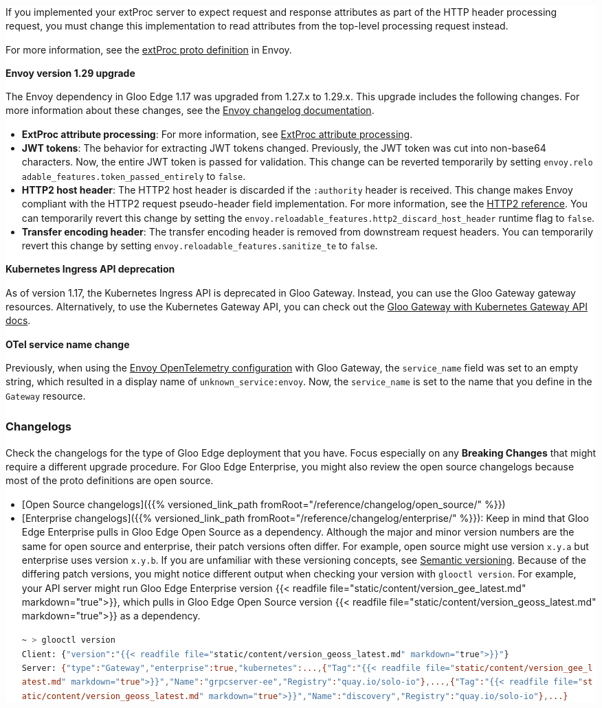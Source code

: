 If you implemented your extProc server to expect request and response attributes as part of the HTTP header processing request, you must change this implementation to read attributes from the top-level processing request instead. 

For more information, see the [extProc proto definition](https://github.com/envoyproxy/envoy/blob/main/api/envoy/service/ext_proc/v3/external_processor.proto) in Envoy.

**Envoy version 1.29 upgrade**

The Envoy dependency in Gloo Edge 1.17 was upgraded from 1.27.x to 1.29.x. This upgrade includes the following changes. For more information about these changes, see the [Envoy changelog documentation](https://www.envoyproxy.io/docs/envoy/latest/version_history/v1.29/v1.29).

* **ExtProc attribute processing**: For more information, see [ExtProc attribute processing](#extproc).
* **JWT tokens**: The behavior for extracting JWT tokens changed. Previously, the JWT token was cut into non-base64 characters. Now, the entire JWT token is passed for validation. This change can be reverted temporarily by setting `envoy.reloadable_features.token_passed_entirely` to `false`.
* **HTTP2 host header**: The HTTP2 host header is discarded if the `:authority` header is received. This change makes Envoy compliant with the HTTP2 request pseudo-header field implementation. For more information, see the [HTTP2 reference](https://www.rfc-editor.org/rfc/rfc9113#section-8.3.1). You can temporarily revert this change by setting the `envoy.reloadable_features.http2_discard_host_header` runtime flag to `false`.
* **Transfer encoding header**: The transfer encoding header is removed from downstream request headers. You can temporarily revert this change by setting `envoy.reloadable_features.sanitize_te` to `false`.

**Kubernetes Ingress API deprecation**

As of version 1.17, the Kubernetes Ingress API is deprecated in Gloo Gateway. Instead, you can use the Gloo Gateway gateway resources. Alternatively, to use the Kubernetes Gateway API, you can check out the [Gloo Gateway with Kubernetes Gateway API docs](https://docs.solo.io/gateway/latest/).

**OTel service name change**

Previously, when using the [Envoy OpenTelemetry configuration](https://www.envoyproxy.io/docs/envoy/latest/api-v3/config/trace/v3/opentelemetry.proto.html) with Gloo Gateway, the `service_name` field was set to an empty string, which resulted in a display name of `unknown_service:envoy`. Now, the `service_name` is set to the name that you define in the `Gateway` resource.



### Changelogs

Check the changelogs for the type of Gloo Edge deployment that you have. Focus especially on any **Breaking Changes** that might require a different upgrade procedure. For Gloo Edge Enterprise, you might also review the open source changelogs because most of the proto definitions are open source.
* [Open Source changelogs]({{% versioned_link_path fromRoot="/reference/changelog/open_source/" %}})
* [Enterprise changelogs]({{% versioned_link_path fromRoot="/reference/changelog/enterprise/" %}}): Keep in mind that Gloo Edge Enterprise pulls in Gloo Edge Open Source as a dependency. Although the major and minor version numbers are the same for open source and enterprise, their patch versions often differ. For example, open source might use version `x.y.a` but enterprise uses version `x.y.b`. If you are unfamiliar with these versioning concepts, see [Semantic versioning](https://semver.org/). Because of the differing patch versions, you might notice different output when checking your version with `glooctl version`. For example, your API server might run Gloo Edge Enterprise version {{< readfile file="static/content/version_gee_latest.md" markdown="true">}}, which pulls in Gloo Edge Open Source version {{< readfile file="static/content/version_geoss_latest.md" markdown="true">}} as a dependency.
  ```bash
  ~ > glooctl version
  Client: {"version":"{{< readfile file="static/content/version_geoss_latest.md" markdown="true">}}"}
  Server: {"type":"Gateway","enterprise":true,"kubernetes":...,{"Tag":"{{< readfile file="static/content/version_gee_latest.md" markdown="true">}}","Name":"grpcserver-ee","Registry":"quay.io/solo-io"},...,{"Tag":"{{< readfile file="static/content/version_geoss_latest.md" markdown="true">}}","Name":"discovery","Registry":"quay.io/solo-io"},...}
  ```
